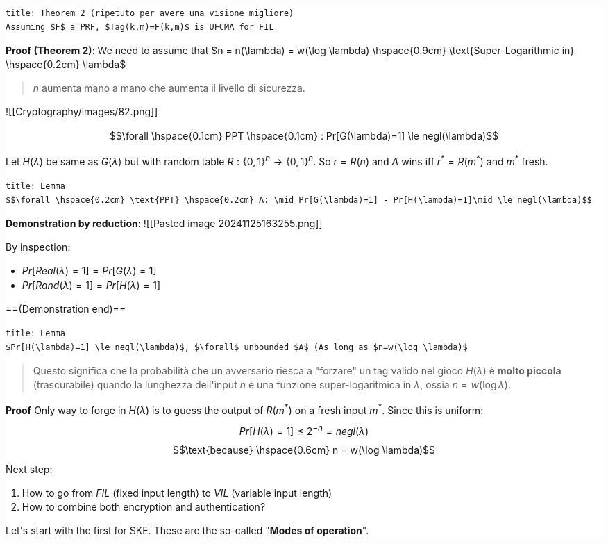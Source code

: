 

```ad-abstract
title: Theorem 2 (ripetuto per avere una visione migliore)
Assuming $F$ a PRF, $Tag(k,m)=F(k,m)$ is UFCMA for FIL

```

**Proof (Theorem 2)**:
We need to assume that $n = n(\lambda) = w(\log \lambda) \hspace{0.9cm} \text{Super-Logarithmic in} \hspace{0.2cm} \lambda$

>$n$ aumenta mano a mano che aumenta il livello di sicurezza.

![[Cryptography/images/82.png]]

$$\forall \hspace{0.1cm} PPT \hspace{0.1cm} : Pr[G(\lambda)=1] \le negl(\lambda)$$

Let $H(\lambda)$ be same as $G(\lambda)$ but with random table $R: \{0,1\}^n \to \{0,1\}^n$. So $r = R(n)$ and $A$ wins iff $r^* = R(m^*)$ and $m^*$ fresh.

```ad-abstract
title: Lemma
$$\forall \hspace{0.2cm} \text{PPT} \hspace{0.2cm} A: \mid Pr[G(\lambda)=1] - Pr[H(\lambda)=1]\mid \le negl(\lambda)$$

```

**Demonstration by reduction**:
![[Pasted image 20241125163255.png]]

By inspection:
- $Pr[Real(\lambda)=1] = Pr[G(\lambda)=1]$
- $Pr[Rand(\lambda)=1] = Pr[H(\lambda)=1]$

==(Demonstration end)==


```ad-abstract
title: Lemma
$Pr[H(\lambda)=1] \le negl(\lambda)$, $\forall$ unbounded $A$ (As long as $n=w(\log \lambda)$

```

>Questo significa che la probabilità che un avversario riesca a "forzare" un tag valido nel gioco $H(\lambda)$ è **molto piccola** (trascurabile) quando la lunghezza dell'input $n$ è una funzione super-logaritmica in $\lambda$, ossia $n = w(\log \lambda)$.


**Proof**
Only way to forge in $H(\lambda)$ is to guess the output of $R(m^*)$ on a fresh input $m^*$. Since this is uniform:
$$Pr[H(\lambda) = 1] \le 2^{-n} = negl(\lambda)$$
$$\text{because} \hspace{0.6cm} n = w(\log \lambda)$$
Next step: 
1) How to go from $FIL$ (fixed input length) to $VIL$ (variable input length)
2) How to combine both encryption and authentication?

Let's start with the first for SKE. These are the so-called "**Modes of operation**".
